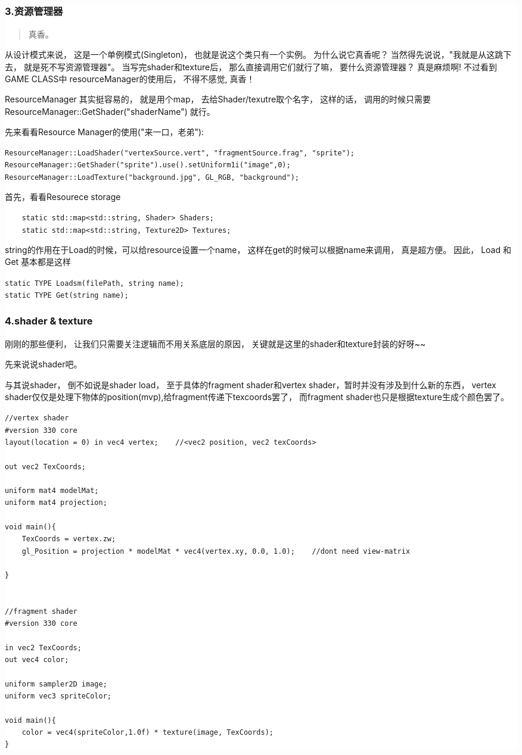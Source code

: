 ### <div id = "3">3.资源管理器</div>
>真香。

从设计模式来说， 这是一个单例模式(Singleton)， 也就是说这个类只有一个实例。 为什么说它真香呢？ 当然得先说说，"我就是从这跳下去， 就是死不写资源管理器"。 当写完shader和texture后， 那么直接调用它们就行了嘛， 要什么资源管理器？ 真是麻烦啊! 不过看到 GAME CLASS中 resourceManager的使用后， 不得不感觉, 真香！

ResourceManager 其实挺容易的， 就是用个map， 去给Shader/texutre取个名字， 这样的话， 调用的时候只需要ResourceManager::GetShader("shaderName") 就行。

先来看看Resource Manager的使用("来一口，老弟"):
```
ResourceManager::LoadShader("vertexSource.vert", "fragmentSource.frag", "sprite");
ResourceManager::GetShader("sprite").use().setUniform1i("image",0);
ResourceManager::LoadTexture("background.jpg", GL_RGB, "background");
```

首先，看看Resourece storage
```
	static std::map<std::string, Shader> Shaders;
	static std::map<std::string, Texture2D>	Textures;
```
string的作用在于Load的时候，可以给resource设置一个name， 这样在get的时候可以根据name来调用， 真是超方便。 因此， Load 和Get 基本都是这样
```
static TYPE Loadsm(filePath, string name);
static TYPE Get(string name);
```

### <div id = "4.1">4.shader & texture</div>
刚刚的那些便利， 让我们只需要关注逻辑而不用关系底层的原因， 关键就是这里的shader和texture封装的好呀~~

先来说说shader吧。

与其说shader， 倒不如说是shader load， 至于具体的fragment shader和vertex shader，暂时并没有涉及到什么新的东西， vertex shader仅仅是处理下物体的position(mvp),给fragment传递下texcoords罢了， 而fragment shader也只是根据texture生成个颜色罢了。
```
//vertex shader
#version 330 core
layout(location = 0) in vec4 vertex;	//<vec2 position, vec2 texCoords>

out vec2 TexCoords;

uniform mat4 modelMat;
uniform mat4 projection;

void main(){
	TexCoords = vertex.zw;
	gl_Position = projection * modelMat * vec4(vertex.xy, 0.0, 1.0);	//dont need view-matrix

}


//fragment shader
#version 330 core

in vec2 TexCoords;
out vec4 color;

uniform sampler2D image;
uniform vec3 spriteColor;

void main(){
	color = vec4(spriteColor,1.0f) * texture(image, TexCoords);
}
```
